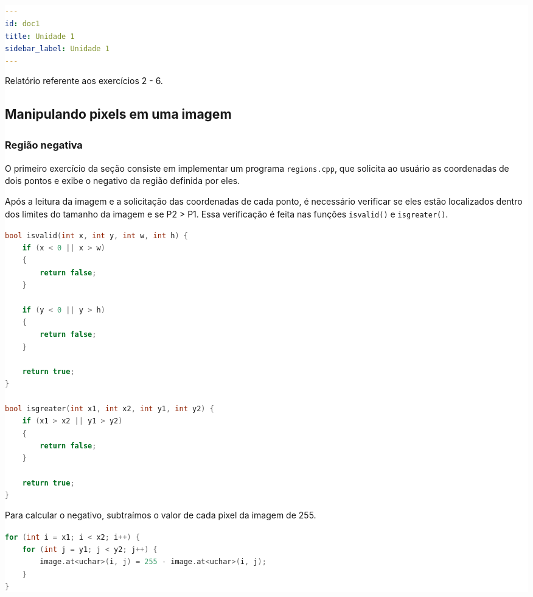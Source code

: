 ```yaml
---
id: doc1
title: Unidade 1
sidebar_label: Unidade 1
---
```


Relatório referente aos exercícios 2 - 6.

## Manipulando pixels em uma imagem

### Região negativa

O primeiro exercício da seção consiste em implementar um programa `regions.cpp`, que solicita ao usuário as coordenadas de dois pontos e exibe o negativo da região definida por eles.

Após a leitura da imagem e a solicitação das coordenadas de cada ponto, é necessário verificar se eles estão localizados dentro dos limites do tamanho da imagem e se P2 > P1. Essa verificação é feita nas funções `isvalid()` e `isgreater()`. 

``` cpp
bool isvalid(int x, int y, int w, int h) {
    if (x < 0 || x > w) 
    {
        return false;
    }

    if (y < 0 || y > h)
    {
        return false;
    }

    return true;
}

bool isgreater(int x1, int x2, int y1, int y2) {
    if (x1 > x2 || y1 > y2)
    {
        return false;
    }

    return true;
}
```

Para calcular o negativo, subtraímos o valor de cada pixel da imagem de 255.

```cpp
for (int i = x1; i < x2; i++) {
    for (int j = y1; j < y2; j++) {
        image.at<uchar>(i, j) = 255 - image.at<uchar>(i, j);
    }
}
```
